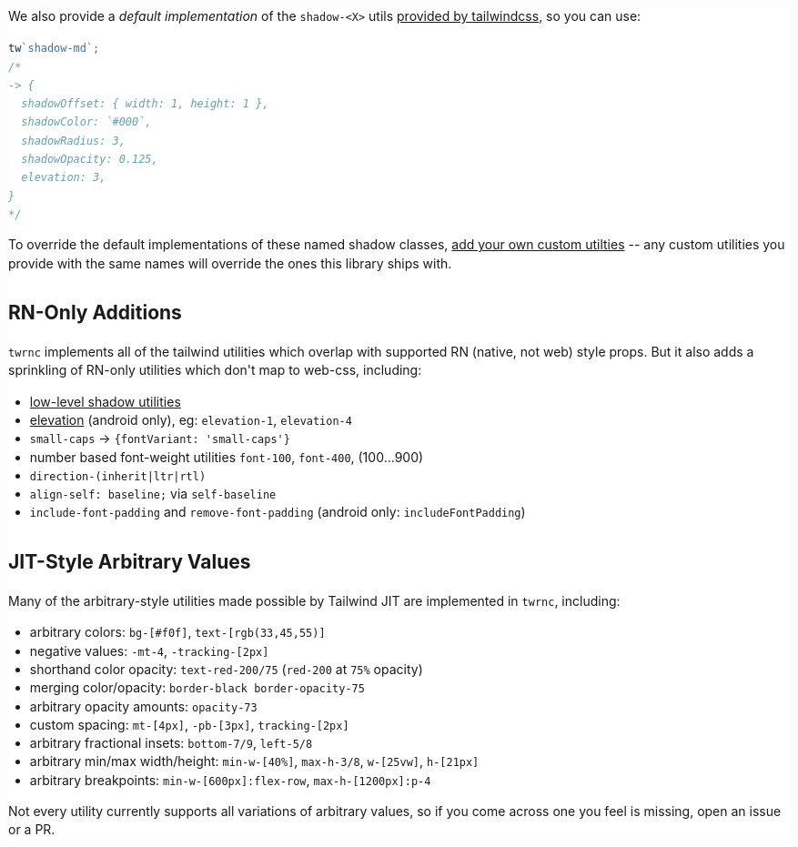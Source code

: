 
We also provide a _default implementation_ of the `shadow-<X>` utils
[provided by tailwindcss](https://tailwindcss.com/docs/box-shadow), so you can use:

```js
tw`shadow-md`;
/*
-> {
  shadowOffset: { width: 1, height: 1 },
  shadowColor: `#000`,
  shadowRadius: 3,
  shadowOpacity: 0.125,
  elevation: 3,
}
*/
```

To override the default implementations of these named shadow classes,
[add your own custom utilties](#adding-custom-classes) -- any custom utilities you provide
with the same names will override the ones this library ships with.

## RN-Only Additions

`twrnc` implements all of the tailwind utilities which overlap with supported RN (native,
not web) style props. But it also adds a sprinkling of RN-only utilities which don't map
to web-css, including:

- [low-level shadow utilities](#box-shadows)
- [elevation](https://reactnative.dev/docs/view-style-props#elevation-android) (android
  only), eg: `elevation-1`, `elevation-4`
- `small-caps` -> `{fontVariant: 'small-caps'}`
- number based font-weight utilities `font-100`, `font-400`, (100...900)
- `direction-(inherit|ltr|rtl)`
- `align-self: baseline;` via `self-baseline`
- `include-font-padding` and `remove-font-padding` (android only: `includeFontPadding`)

## JIT-Style Arbitrary Values

Many of the arbitrary-style utilities made possible by Tailwind JIT are implemented in
`twrnc`, including:

- arbitrary colors: `bg-[#f0f]`, `text-[rgb(33,45,55)]`
- negative values: `-mt-4`, `-tracking-[2px]`
- shorthand color opacity: `text-red-200/75` (`red-200` at `75%` opacity)
- merging color/opacity: `border-black border-opacity-75`
- arbitrary opacity amounts: `opacity-73`
- custom spacing: `mt-[4px]`, `-pb-[3px]`, `tracking-[2px]`
- arbitrary fractional insets: `bottom-7/9`, `left-5/8`
- arbitrary min/max width/height: `min-w-[40%]`, `max-h-3/8`, `w-[25vw]`, `h-[21px]`
- arbitrary breakpoints: `min-w-[600px]:flex-row`, `max-h-[1200px]:p-4`

Not every utility currently supports all variations of arbitrary values, so if you come
across one you feel is missing, open an issue or a PR.
